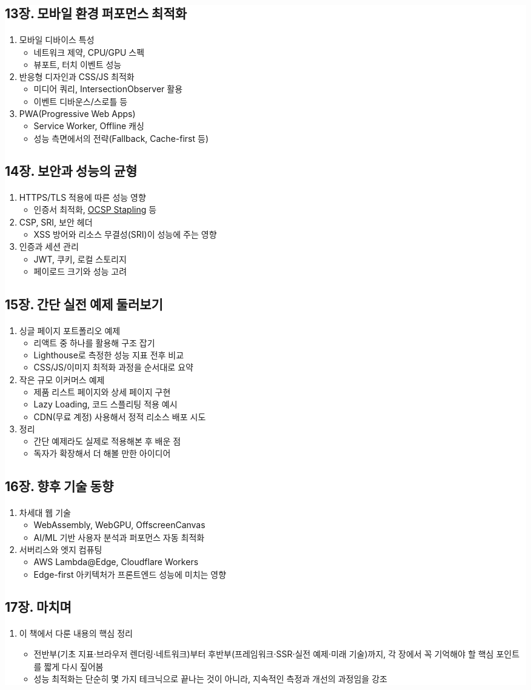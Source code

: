 ## 13장. 모바일 환경 퍼포먼스 최적화

1. 모바일 디바이스 특성
   - 네트워크 제약, CPU/GPU 스펙
   - 뷰포트, 터치 이벤트 성능
2. 반응형 디자인과 CSS/JS 최적화
   - 미디어 쿼리, IntersectionObserver 활용
   - 이벤트 디바운스/스로틀 등
3. PWA(Progressive Web Apps)
   - Service Worker, Offline 캐싱
   - 성능 측면에서의 전략(Fallback, Cache-first 등)

## 14장. 보안과 성능의 균형

1. HTTPS/TLS 적용에 따른 성능 영향
   - 인증서 최적화, [OCSP Stapling](https://en.wikipedia.org/wiki/OCSP_stapling) 등
2. CSP, SRI, 보안 헤더
   - XSS 방어와 리소스 무결성(SRI)이 성능에 주는 영향
3. 인증과 세션 관리
   - JWT, 쿠키, 로컬 스토리지
   - 페이로드 크기와 성능 고려

## 15장. 간단 실전 예제 둘러보기

1. 싱글 페이지 포트폴리오 예제
   - 리액트 중 하나를 활용해 구조 잡기
   - Lighthouse로 측정한 성능 지표 전후 비교
   - CSS/JS/이미지 최적화 과정을 순서대로 요약
2. 작은 규모 이커머스 예제
   - 제품 리스트 페이지와 상세 페이지 구현
   - Lazy Loading, 코드 스플리팅 적용 예시
   - CDN(무료 계정) 사용해서 정적 리소스 배포 시도
3. 정리
   - 간단 예제라도 실제로 적용해본 후 배운 점
   - 독자가 확장해서 더 해볼 만한 아이디어

## 16장. 향후 기술 동향

1. 차세대 웹 기술
   - WebAssembly, WebGPU, OffscreenCanvas
   - AI/ML 기반 사용자 분석과 퍼포먼스 자동 최적화
2. 서버리스와 엣지 컴퓨팅
   - AWS Lambda@Edge, Cloudflare Workers
   - Edge-first 아키텍처가 프론트엔드 성능에 미치는 영향

## 17장. 마치며

1. 이 책에서 다룬 내용의 핵심 정리

   - 전반부(기초 지표·브라우저 렌더링·네트워크)부터 후반부(프레임워크·SSR·실전 예제·미래 기술)까지,
     각 장에서 꼭 기억해야 할 핵심 포인트를 짧게 다시 짚어봄
   - 성능 최적화는 단순히 몇 가지 테크닉으로 끝나는 것이 아니라, 지속적인 측정과 개선의 과정임을 강조
